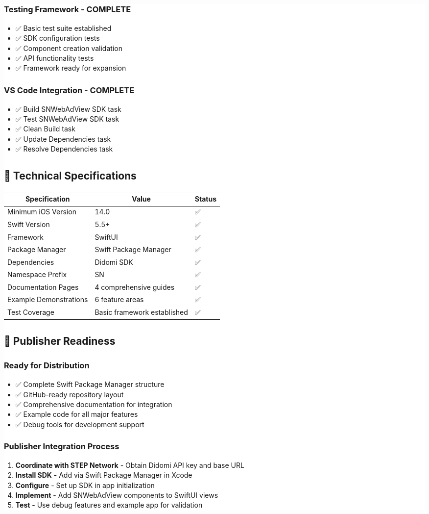 ### Testing Framework - **COMPLETE**
- ✅ Basic test suite established
- ✅ SDK configuration tests
- ✅ Component creation validation
- ✅ API functionality tests
- ✅ Framework ready for expansion

### VS Code Integration - **COMPLETE**
- ✅ Build SNWebAdView SDK task
- ✅ Test SNWebAdView SDK task
- ✅ Clean Build task
- ✅ Update Dependencies task
- ✅ Resolve Dependencies task

## 🔧 Technical Specifications

| Specification | Value | Status |
|---------------|-------|--------|
| Minimum iOS Version | 14.0 | ✅ |
| Swift Version | 5.5+ | ✅ |
| Framework | SwiftUI | ✅ |
| Package Manager | Swift Package Manager | ✅ |
| Dependencies | Didomi SDK | ✅ |
| Namespace Prefix | SN | ✅ |
| Documentation Pages | 4 comprehensive guides | ✅ |
| Example Demonstrations | 6 feature areas | ✅ |
| Test Coverage | Basic framework established | ✅ |

## 🚀 Publisher Readiness

### Ready for Distribution
- ✅ Complete Swift Package Manager structure
- ✅ GitHub-ready repository layout
- ✅ Comprehensive documentation for integration
- ✅ Example code for all major features
- ✅ Debug tools for development support

### Publisher Integration Process
1. **Coordinate with STEP Network** - Obtain Didomi API key and base URL
2. **Install SDK** - Add via Swift Package Manager in Xcode
3. **Configure** - Set up SDK in app initialization
4. **Implement** - Add SNWebAdView components to SwiftUI views
5. **Test** - Use debug features and example app for validation
